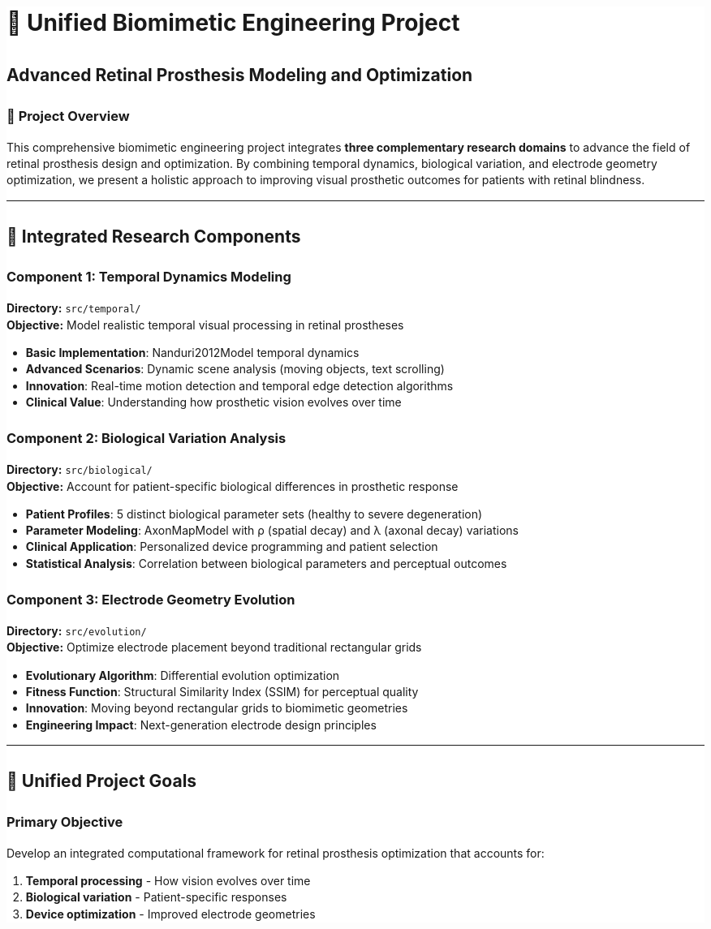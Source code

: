 # 🧠 Unified Biomimetic Engineering Project
## Advanced Retinal Prosthesis Modeling and Optimization

### 🎯 **Project Overview**

This comprehensive biomimetic engineering project integrates **three complementary research domains** to advance the field of retinal prosthesis design and optimization. By combining temporal dynamics, biological variation, and electrode geometry optimization, we present a holistic approach to improving visual prosthetic outcomes for patients with retinal blindness.

---

## 🔬 **Integrated Research Components**

### **Component 1: Temporal Dynamics Modeling**
**Directory:** `src/temporal/`  
**Objective:** Model realistic temporal visual processing in retinal prostheses

- **Basic Implementation**: Nanduri2012Model temporal dynamics
- **Advanced Scenarios**: Dynamic scene analysis (moving objects, text scrolling)
- **Innovation**: Real-time motion detection and temporal edge detection algorithms
- **Clinical Value**: Understanding how prosthetic vision evolves over time

### **Component 2: Biological Variation Analysis**
**Directory:** `src/biological/`  
**Objective:** Account for patient-specific biological differences in prosthetic response

- **Patient Profiles**: 5 distinct biological parameter sets (healthy to severe degeneration)
- **Parameter Modeling**: AxonMapModel with ρ (spatial decay) and λ (axonal decay) variations
- **Clinical Application**: Personalized device programming and patient selection
- **Statistical Analysis**: Correlation between biological parameters and perceptual outcomes

### **Component 3: Electrode Geometry Evolution**
**Directory:** `src/evolution/`  
**Objective:** Optimize electrode placement beyond traditional rectangular grids

- **Evolutionary Algorithm**: Differential evolution optimization
- **Fitness Function**: Structural Similarity Index (SSIM) for perceptual quality
- **Innovation**: Moving beyond rectangular grids to biomimetic geometries
- **Engineering Impact**: Next-generation electrode design principles

---

## 🎯 **Unified Project Goals**

### **Primary Objective**
Develop an integrated computational framework for retinal prosthesis optimization that accounts for:
1. **Temporal processing** - How vision evolves over time
2. **Biological variation** - Patient-specific responses
3. **Device optimization** - Improved electrode geometries
